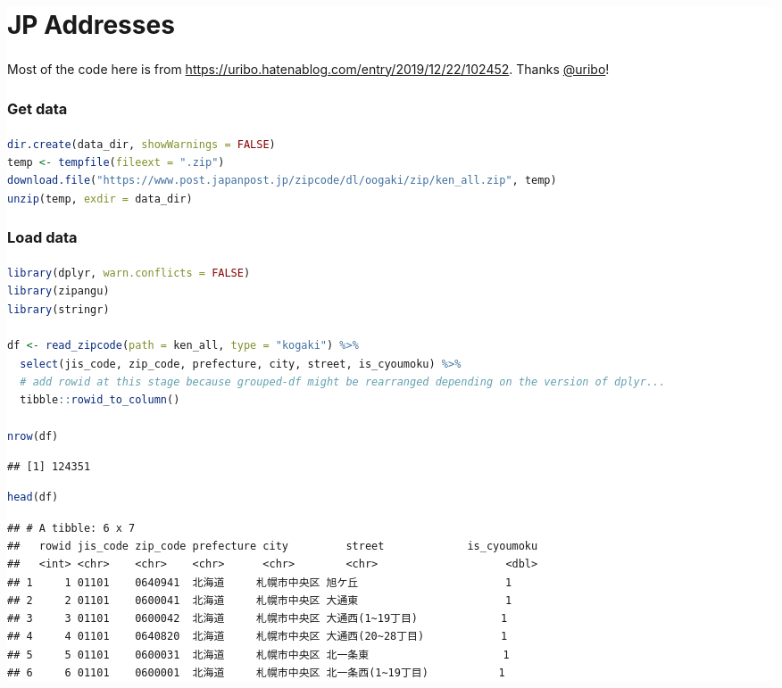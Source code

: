 JP Addresses
================

Most of the code here is from
<https://uribo.hatenablog.com/entry/2019/12/22/102452>. Thanks
[@uribo](https://github.com/uribo)\!

### Get data

``` r
dir.create(data_dir, showWarnings = FALSE)
temp <- tempfile(fileext = ".zip")
download.file("https://www.post.japanpost.jp/zipcode/dl/oogaki/zip/ken_all.zip", temp)
unzip(temp, exdir = data_dir)
```

### Load data

``` r
library(dplyr, warn.conflicts = FALSE)
library(zipangu)
library(stringr)

df <- read_zipcode(path = ken_all, type = "kogaki") %>%
  select(jis_code, zip_code, prefecture, city, street, is_cyoumoku) %>% 
  # add rowid at this stage because grouped-df might be rearranged depending on the version of dplyr...
  tibble::rowid_to_column()

nrow(df)
```

    ## [1] 124351

``` r
head(df)
```

    ## # A tibble: 6 x 7
    ##   rowid jis_code zip_code prefecture city         street             is_cyoumoku
    ##   <int> <chr>    <chr>    <chr>      <chr>        <chr>                    <dbl>
    ## 1     1 01101    0640941  北海道     札幌市中央区 旭ケ丘                       1
    ## 2     2 01101    0600041  北海道     札幌市中央区 大通東                       1
    ## 3     3 01101    0600042  北海道     札幌市中央区 大通西(1~19丁目)             1
    ## 4     4 01101    0640820  北海道     札幌市中央区 大通西(20~28丁目)            1
    ## 5     5 01101    0600031  北海道     札幌市中央区 北一条東                     1
    ## 6     6 01101    0600001  北海道     札幌市中央区 北一条西(1~19丁目)           1
